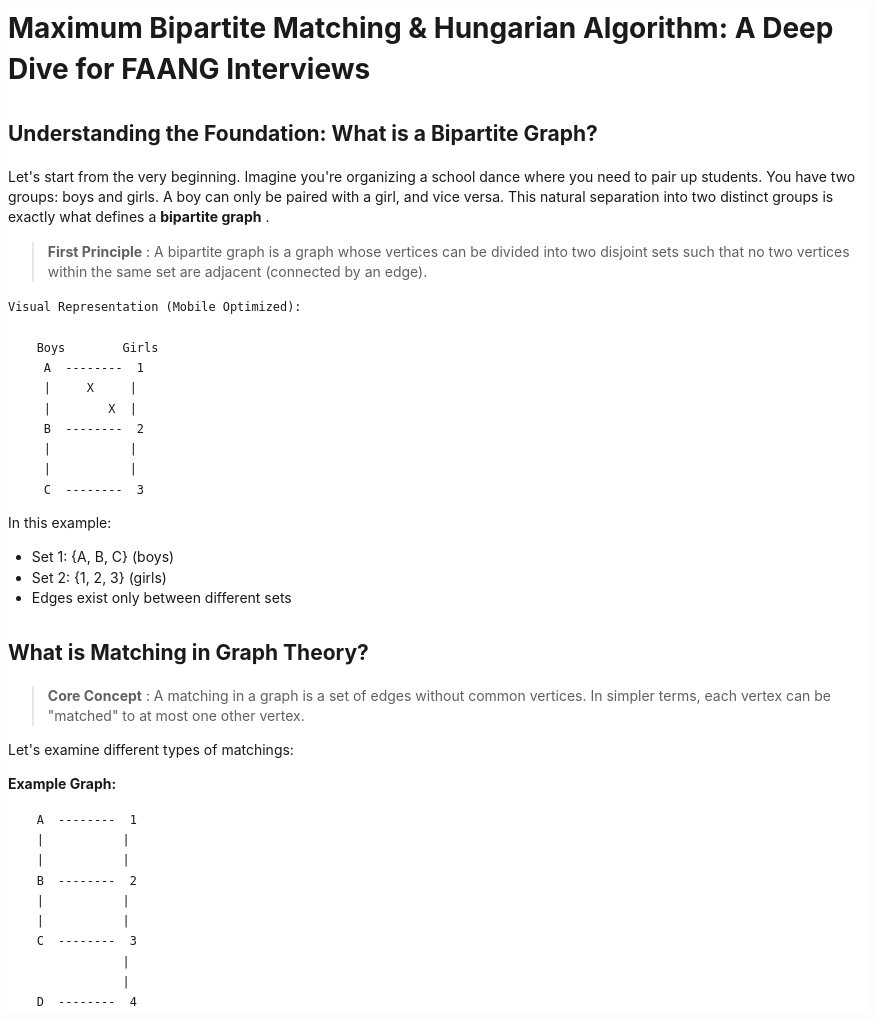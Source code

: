 # Maximum Bipartite Matching & Hungarian Algorithm: A Deep Dive for FAANG Interviews

## Understanding the Foundation: What is a Bipartite Graph?

Let's start from the very beginning. Imagine you're organizing a school dance where you need to pair up students. You have two groups: boys and girls. A boy can only be paired with a girl, and vice versa. This natural separation into two distinct groups is exactly what defines a  **bipartite graph** .

> **First Principle** : A bipartite graph is a graph whose vertices can be divided into two disjoint sets such that no two vertices within the same set are adjacent (connected by an edge).

```
Visual Representation (Mobile Optimized):

    Boys        Girls
     A  --------  1
     |     X     |
     |        X  |
     B  --------  2
     |           |
     |           |
     C  --------  3
```

In this example:

* Set 1: {A, B, C} (boys)
* Set 2: {1, 2, 3} (girls)
* Edges exist only between different sets

## What is Matching in Graph Theory?

> **Core Concept** : A matching in a graph is a set of edges without common vertices. In simpler terms, each vertex can be "matched" to at most one other vertex.

Let's examine different types of matchings:

**Example Graph:**

```
    A  --------  1
    |           |
    |           |
    B  --------  2
    |           |
    |           |
    C  --------  3
                |
                |
    D  --------  4
```
